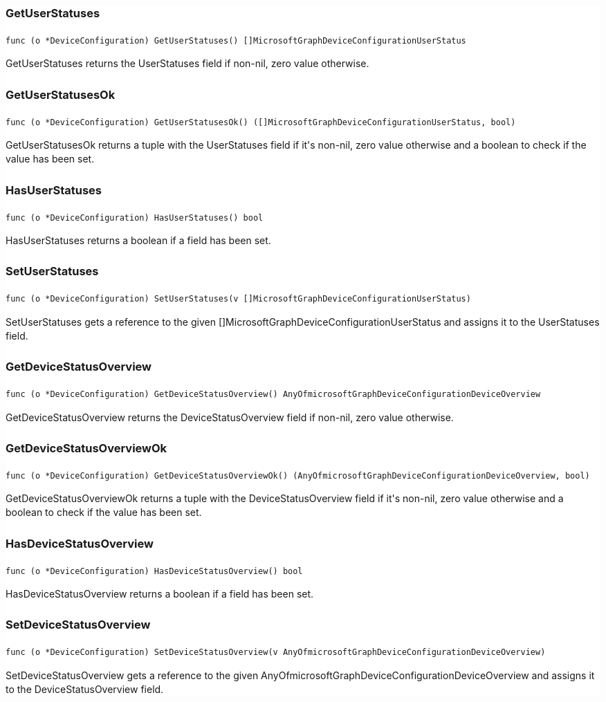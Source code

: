 ### GetUserStatuses

`func (o *DeviceConfiguration) GetUserStatuses() []MicrosoftGraphDeviceConfigurationUserStatus`

GetUserStatuses returns the UserStatuses field if non-nil, zero value otherwise.

### GetUserStatusesOk

`func (o *DeviceConfiguration) GetUserStatusesOk() ([]MicrosoftGraphDeviceConfigurationUserStatus, bool)`

GetUserStatusesOk returns a tuple with the UserStatuses field if it's non-nil, zero value otherwise
and a boolean to check if the value has been set.

### HasUserStatuses

`func (o *DeviceConfiguration) HasUserStatuses() bool`

HasUserStatuses returns a boolean if a field has been set.

### SetUserStatuses

`func (o *DeviceConfiguration) SetUserStatuses(v []MicrosoftGraphDeviceConfigurationUserStatus)`

SetUserStatuses gets a reference to the given []MicrosoftGraphDeviceConfigurationUserStatus and assigns it to the UserStatuses field.

### GetDeviceStatusOverview

`func (o *DeviceConfiguration) GetDeviceStatusOverview() AnyOfmicrosoftGraphDeviceConfigurationDeviceOverview`

GetDeviceStatusOverview returns the DeviceStatusOverview field if non-nil, zero value otherwise.

### GetDeviceStatusOverviewOk

`func (o *DeviceConfiguration) GetDeviceStatusOverviewOk() (AnyOfmicrosoftGraphDeviceConfigurationDeviceOverview, bool)`

GetDeviceStatusOverviewOk returns a tuple with the DeviceStatusOverview field if it's non-nil, zero value otherwise
and a boolean to check if the value has been set.

### HasDeviceStatusOverview

`func (o *DeviceConfiguration) HasDeviceStatusOverview() bool`

HasDeviceStatusOverview returns a boolean if a field has been set.

### SetDeviceStatusOverview

`func (o *DeviceConfiguration) SetDeviceStatusOverview(v AnyOfmicrosoftGraphDeviceConfigurationDeviceOverview)`

SetDeviceStatusOverview gets a reference to the given AnyOfmicrosoftGraphDeviceConfigurationDeviceOverview and assigns it to the DeviceStatusOverview field.
